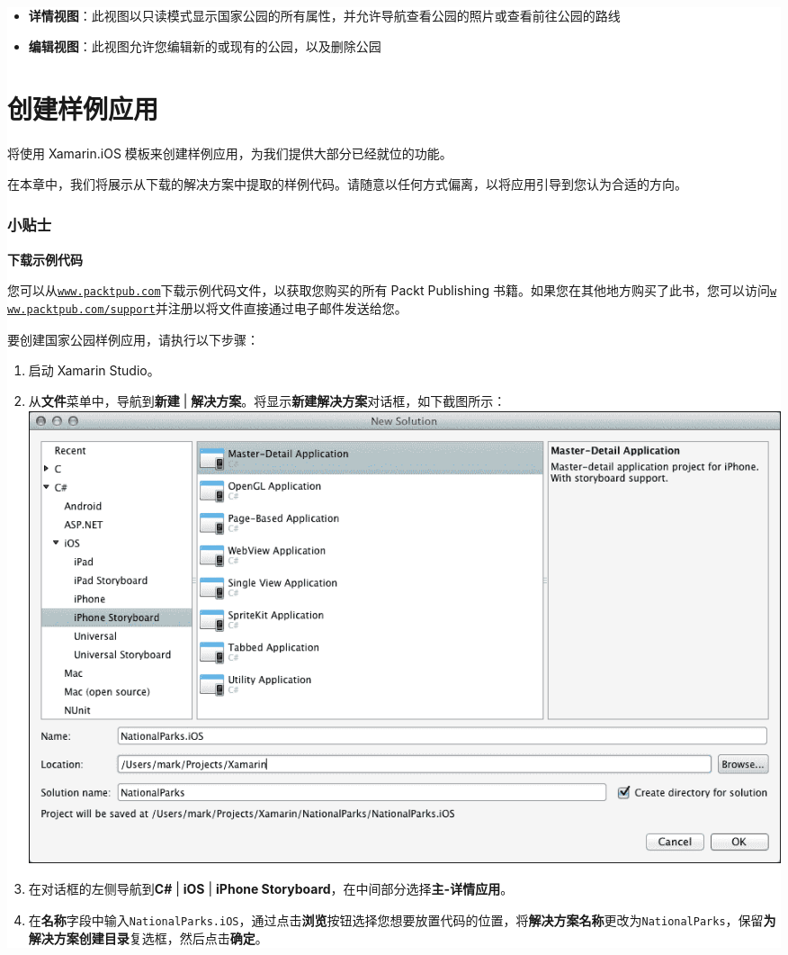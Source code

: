 +   **详情视图**：此视图以只读模式显示国家公园的所有属性，并允许导航查看公园的照片或查看前往公园的路线

+   **编辑视图**：此视图允许您编辑新的或现有的公园，以及删除公园

# 创建样例应用

将使用 Xamarin.iOS 模板来创建样例应用，为我们提供大部分已经就位的功能。

在本章中，我们将展示从下载的解决方案中提取的样例代码。请随意以任何方式偏离，以将应用引导到您认为合适的方向。

### 小贴士

**下载示例代码**

您可以从[`www.packtpub.com`](http://www.packtpub.com)下载示例代码文件，以获取您购买的所有 Packt Publishing 书籍。如果您在其他地方购买了此书，您可以访问[`www.packtpub.com/support`](http://www.packtpub.com/support)并注册以将文件直接通过电子邮件发送给您。

要创建国家公园样例应用，请执行以下步骤：

1.  启动 Xamarin Studio。

1.  从**文件**菜单中，导航到**新建** | **解决方案**。将显示**新建解决方案**对话框，如下截图所示：![创建样例应用](img/0838OT_04_01.jpg)

1.  在对话框的左侧导航到**C#** | **iOS** | **iPhone Storyboard**，在中间部分选择**主-详情应用**。

1.  在**名称**字段中输入`NationalParks.iOS`，通过点击**浏览**按钮选择您想要放置代码的位置，将**解决方案名称**更改为`NationalParks`，保留**为解决方案创建目录**复选框，然后点击**确定**。
